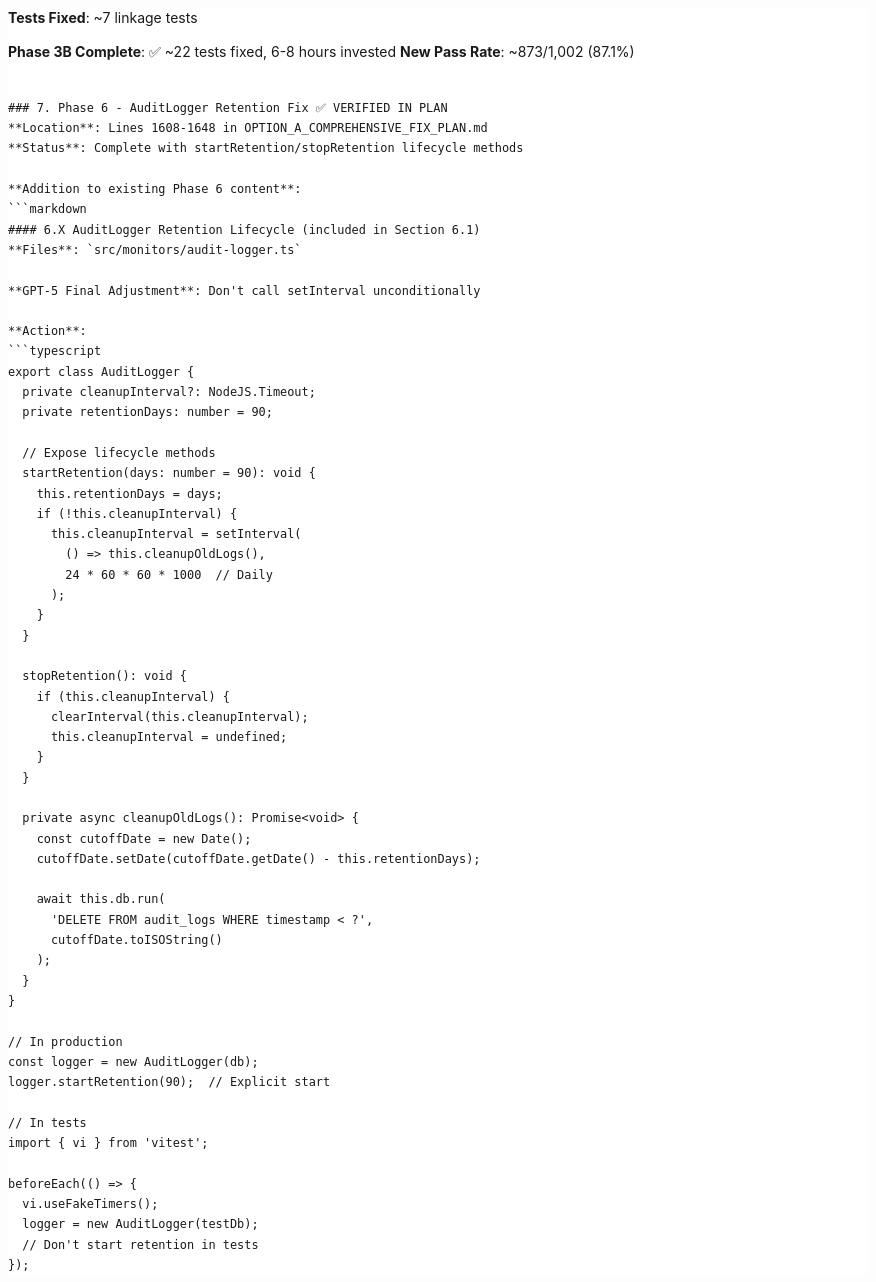 **Tests Fixed**: ~7 linkage tests

**Phase 3B Complete**: ✅ ~22 tests fixed, 6-8 hours invested
**New Pass Rate**: ~873/1,002 (87.1%)
```

### 7. Phase 6 - AuditLogger Retention Fix ✅ VERIFIED IN PLAN
**Location**: Lines 1608-1648 in OPTION_A_COMPREHENSIVE_FIX_PLAN.md
**Status**: Complete with startRetention/stopRetention lifecycle methods

**Addition to existing Phase 6 content**:
```markdown
#### 6.X AuditLogger Retention Lifecycle (included in Section 6.1)
**Files**: `src/monitors/audit-logger.ts`

**GPT-5 Final Adjustment**: Don't call setInterval unconditionally

**Action**:
```typescript
export class AuditLogger {
  private cleanupInterval?: NodeJS.Timeout;
  private retentionDays: number = 90;

  // Expose lifecycle methods
  startRetention(days: number = 90): void {
    this.retentionDays = days;
    if (!this.cleanupInterval) {
      this.cleanupInterval = setInterval(
        () => this.cleanupOldLogs(),
        24 * 60 * 60 * 1000  // Daily
      );
    }
  }

  stopRetention(): void {
    if (this.cleanupInterval) {
      clearInterval(this.cleanupInterval);
      this.cleanupInterval = undefined;
    }
  }

  private async cleanupOldLogs(): Promise<void> {
    const cutoffDate = new Date();
    cutoffDate.setDate(cutoffDate.getDate() - this.retentionDays);

    await this.db.run(
      'DELETE FROM audit_logs WHERE timestamp < ?',
      cutoffDate.toISOString()
    );
  }
}

// In production
const logger = new AuditLogger(db);
logger.startRetention(90);  // Explicit start

// In tests
import { vi } from 'vitest';

beforeEach(() => {
  vi.useFakeTimers();
  logger = new AuditLogger(testDb);
  // Don't start retention in tests
});

```